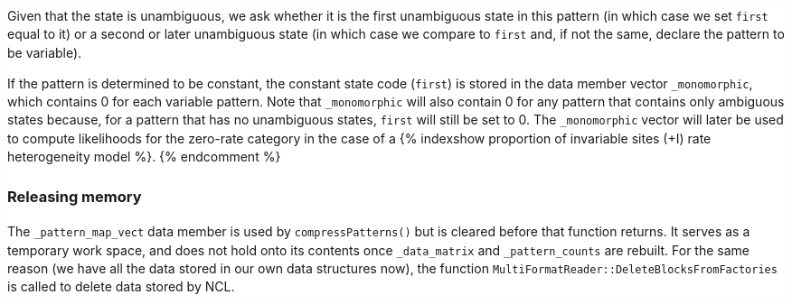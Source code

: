 Given that the state is unambiguous, we ask whether it is the first unambiguous state in this pattern (in which case we set `first` equal to it) or a second or later unambiguous state (in which case we compare to `first` and, if not the same, declare the pattern to be variable).

If the pattern is determined to be constant, the constant state code (`first`) is stored in the data member vector `_monomorphic`, which contains 0 for each variable pattern. Note that `_monomorphic` will also contain 0 for any pattern that contains only ambiguous states because, for a pattern that has no unambiguous states, `first` will still be set to 0. The `_monomorphic` vector will later be used to compute likelihoods for the zero-rate category in the case of a {% indexshow proportion of invariable sites (+I) rate heterogeneity model %}.
{% endcomment %}

### Releasing memory
The `_pattern_map_vect` data member is used by `compressPatterns()` but is cleared before that function returns. It serves as a temporary work space, and does not hold onto its contents once `_data_matrix` and `_pattern_counts` are rebuilt. For the same reason (we have all the data stored in our own data structures now), the function `MultiFormatReader::DeleteBlocksFromFactories` is called to delete data stored by NCL.
